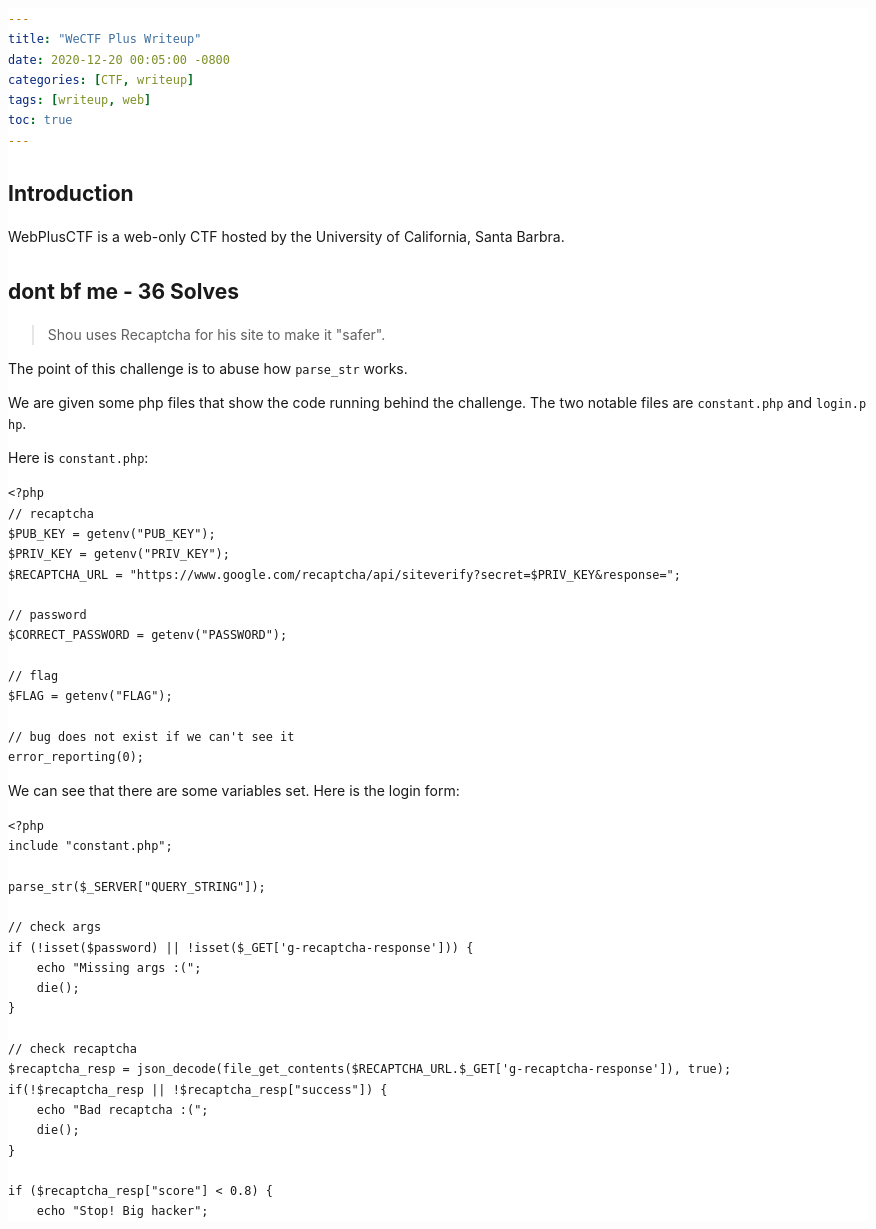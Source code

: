 ```yaml
---
title: "WeCTF Plus Writeup"
date: 2020-12-20 00:05:00 -0800
categories: [CTF, writeup]
tags: [writeup, web]
toc: true
---
```


## Introduction

WebPlusCTF is a web-only CTF hosted by the University of California, Santa Barbra.

## dont bf me - 36 Solves

> Shou uses Recaptcha for his site to make it "safer". 

The point of this challenge is to abuse how ``parse_str`` works.

We are given some php files that show the code running behind the challenge. The two notable files are ``constant.php`` and ``login.php``.

Here is ``constant.php``:

```
<?php
// recaptcha
$PUB_KEY = getenv("PUB_KEY");
$PRIV_KEY = getenv("PRIV_KEY");
$RECAPTCHA_URL = "https://www.google.com/recaptcha/api/siteverify?secret=$PRIV_KEY&response=";

// password
$CORRECT_PASSWORD = getenv("PASSWORD");

// flag
$FLAG = getenv("FLAG");

// bug does not exist if we can't see it
error_reporting(0);
```

We can see that there are some variables set. Here is the login form:

```
<?php
include "constant.php";

parse_str($_SERVER["QUERY_STRING"]);

// check args
if (!isset($password) || !isset($_GET['g-recaptcha-response'])) {
    echo "Missing args :(";
    die();
}

// check recaptcha
$recaptcha_resp = json_decode(file_get_contents($RECAPTCHA_URL.$_GET['g-recaptcha-response']), true);
if(!$recaptcha_resp || !$recaptcha_resp["success"]) {
    echo "Bad recaptcha :(";
    die();
}

if ($recaptcha_resp["score"] < 0.8) {
    echo "Stop! Big hacker";
```